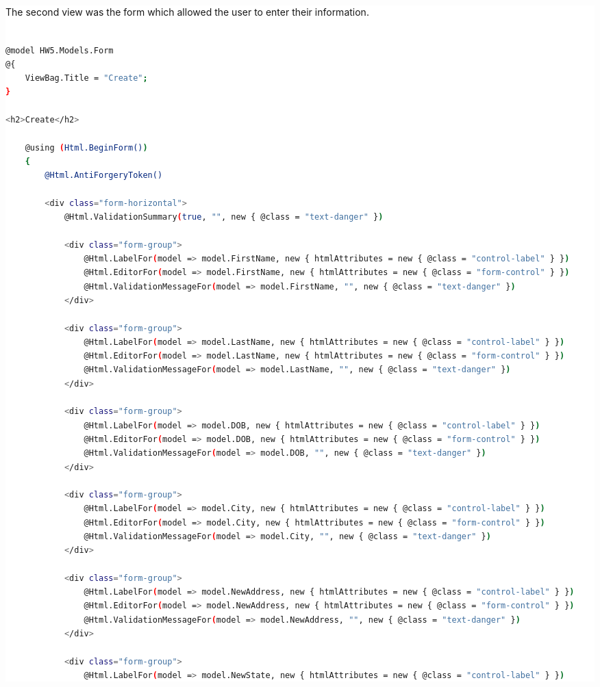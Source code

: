The second view was the form which allowed the user to enter their information.

```bash

@model HW5.Models.Form
@{
    ViewBag.Title = "Create";
}

<h2>Create</h2>

    @using (Html.BeginForm())
    {
        @Html.AntiForgeryToken()

        <div class="form-horizontal">
            @Html.ValidationSummary(true, "", new { @class = "text-danger" })

            <div class="form-group">
                @Html.LabelFor(model => model.FirstName, new { htmlAttributes = new { @class = "control-label" } })
                @Html.EditorFor(model => model.FirstName, new { htmlAttributes = new { @class = "form-control" } })
                @Html.ValidationMessageFor(model => model.FirstName, "", new { @class = "text-danger" })
            </div>

            <div class="form-group">
                @Html.LabelFor(model => model.LastName, new { htmlAttributes = new { @class = "control-label" } })
                @Html.EditorFor(model => model.LastName, new { htmlAttributes = new { @class = "form-control" } })
                @Html.ValidationMessageFor(model => model.LastName, "", new { @class = "text-danger" })
            </div>

            <div class="form-group">
                @Html.LabelFor(model => model.DOB, new { htmlAttributes = new { @class = "control-label" } })
                @Html.EditorFor(model => model.DOB, new { htmlAttributes = new { @class = "form-control" } })
                @Html.ValidationMessageFor(model => model.DOB, "", new { @class = "text-danger" })
            </div>

            <div class="form-group">
                @Html.LabelFor(model => model.City, new { htmlAttributes = new { @class = "control-label" } })
                @Html.EditorFor(model => model.City, new { htmlAttributes = new { @class = "form-control" } })
                @Html.ValidationMessageFor(model => model.City, "", new { @class = "text-danger" })
            </div>

            <div class="form-group">
                @Html.LabelFor(model => model.NewAddress, new { htmlAttributes = new { @class = "control-label" } })
                @Html.EditorFor(model => model.NewAddress, new { htmlAttributes = new { @class = "form-control" } })
                @Html.ValidationMessageFor(model => model.NewAddress, "", new { @class = "text-danger" })
            </div>

            <div class="form-group">
                @Html.LabelFor(model => model.NewState, new { htmlAttributes = new { @class = "control-label" } })
```